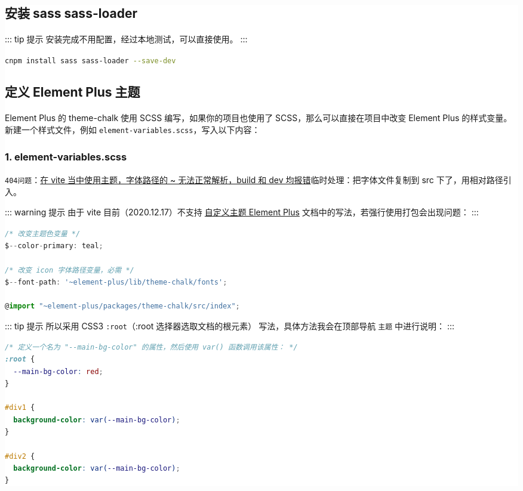 ## 安装 sass sass-loader

::: tip 提示
安装完成不用配置，经过本地测试，可以直接使用。
:::

```bash
cnpm install sass sass-loader --save-dev
```

## 定义 Element Plus 主题

Element Plus 的 theme-chalk 使用 SCSS 编写，如果你的项目也使用了 SCSS，那么可以直接在项目中改变 Element Plus 的样式变量。新建一个样式文件，例如 `element-variables.scss`，写入以下内容：

### 1. element-variables.scss

`404问题`：[在 vite 当中使用主题，字体路径的 ~ 无法正常解析，build 和 dev 均报错](https://github.com/element-plus/element-plus/issues/958)临时处理：把字体文件复制到 src 下了，用相对路径引入。

::: warning 提示
由于 vite 目前（2020.12.17）不支持 [自定义主题 Element Plus](https://element-plus.org/#/zh-CN/component/custom-theme) 文档中的写法，若强行使用打包会出现问题：
:::

```ts
/* 改变主题色变量 */
$--color-primary: teal;

/* 改变 icon 字体路径变量，必需 */
$--font-path: '~element-plus/lib/theme-chalk/fonts';

@import "~element-plus/packages/theme-chalk/src/index";
```

::: tip 提示
所以采用 CSS3 `:root`（:root 选择器选取文档的根元素） 写法，具体方法我会在顶部导航 `主题` 中进行说明：
:::

```css
/* 定义一个名为 "--main-bg-color" 的属性，然后使用 var() 函数调用该属性： */
:root {
  --main-bg-color: red;
}

#div1 {
  background-color: var(--main-bg-color);
}

#div2 {
  background-color: var(--main-bg-color);
}
```
